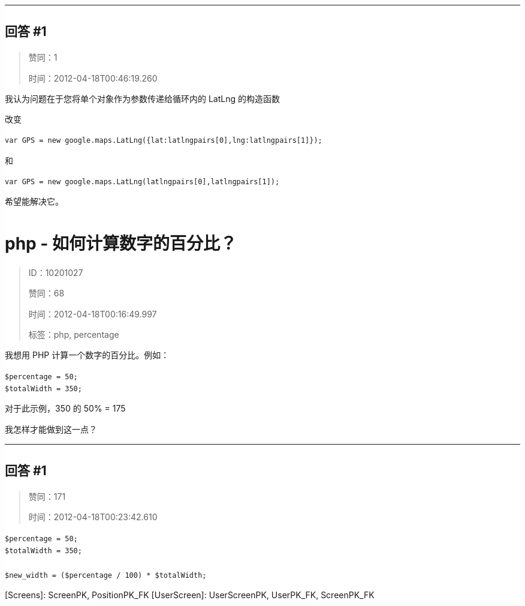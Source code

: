 * * *

## 回答 #1

> 赞同：1
> 
> 时间：2012-04-18T00:46:19.260

我认为问题在于您将单个对象作为参数传递给循环内的 LatLng 的构造函数

改变

```
var GPS = new google.maps.LatLng({lat:latlngpairs[0],lng:latlngpairs[1]}); 
```

和

```
var GPS = new google.maps.LatLng(latlngpairs[0],latlngpairs[1]); 
```

希望能解决它。

# php - 如何计算数字的百分比？

> ID：10201027
> 
> 赞同：68
> 
> 时间：2012-04-18T00:16:49.997
> 
> 标签：php, percentage

我想用 PHP 计算一个数字的百分比。例如：

```
$percentage = 50;
$totalWidth = 350; 
```

对于此示例，350 的 50% = 175

我怎样才能做到这一点？

* * *

## 回答 #1

> 赞同：171
> 
> 时间：2012-04-18T00:23:42.610

```
$percentage = 50;
$totalWidth = 350;

$new_width = ($percentage / 100) * $totalWidth; 
```


[Users]: UserPK
[Screens]: ScreenPK, PositionPK_FK
[UserScreen]: UserScreenPK, UserPK_FK, ScreenPK_FK 